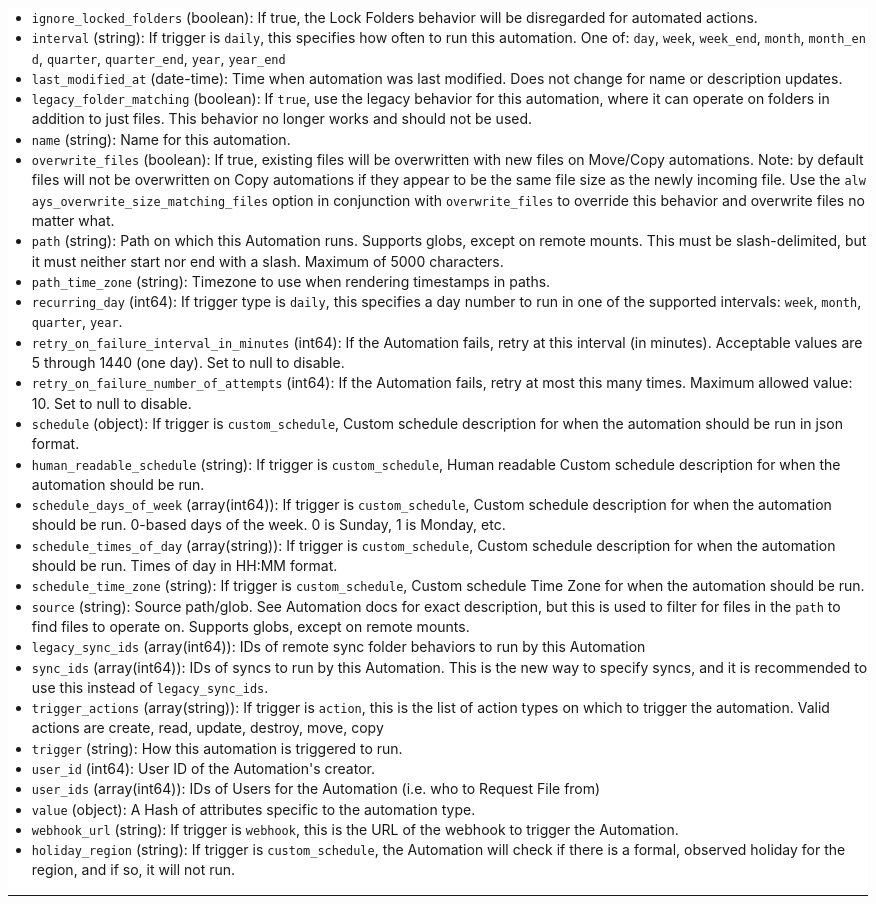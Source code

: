 * `ignore_locked_folders` (boolean): If true, the Lock Folders behavior will be disregarded for automated actions.
* `interval` (string): If trigger is `daily`, this specifies how often to run this automation.  One of: `day`, `week`, `week_end`, `month`, `month_end`, `quarter`, `quarter_end`, `year`, `year_end`
* `last_modified_at` (date-time): Time when automation was last modified. Does not change for name or description updates.
* `legacy_folder_matching` (boolean): If `true`, use the legacy behavior for this automation, where it can operate on folders in addition to just files.  This behavior no longer works and should not be used.
* `name` (string): Name for this automation.
* `overwrite_files` (boolean): If true, existing files will be overwritten with new files on Move/Copy automations.  Note: by default files will not be overwritten on Copy automations if they appear to be the same file size as the newly incoming file.  Use the `always_overwrite_size_matching_files` option in conjunction with `overwrite_files` to override this behavior and overwrite files no matter what.
* `path` (string): Path on which this Automation runs.  Supports globs, except on remote mounts. This must be slash-delimited, but it must neither start nor end with a slash. Maximum of 5000 characters.
* `path_time_zone` (string): Timezone to use when rendering timestamps in paths.
* `recurring_day` (int64): If trigger type is `daily`, this specifies a day number to run in one of the supported intervals: `week`, `month`, `quarter`, `year`.
* `retry_on_failure_interval_in_minutes` (int64): If the Automation fails, retry at this interval (in minutes).  Acceptable values are 5 through 1440 (one day).  Set to null to disable.
* `retry_on_failure_number_of_attempts` (int64): If the Automation fails, retry at most this many times.  Maximum allowed value: 10.  Set to null to disable.
* `schedule` (object): If trigger is `custom_schedule`, Custom schedule description for when the automation should be run in json format.
* `human_readable_schedule` (string): If trigger is `custom_schedule`, Human readable Custom schedule description for when the automation should be run.
* `schedule_days_of_week` (array(int64)): If trigger is `custom_schedule`, Custom schedule description for when the automation should be run. 0-based days of the week. 0 is Sunday, 1 is Monday, etc.
* `schedule_times_of_day` (array(string)): If trigger is `custom_schedule`, Custom schedule description for when the automation should be run. Times of day in HH:MM format.
* `schedule_time_zone` (string): If trigger is `custom_schedule`, Custom schedule Time Zone for when the automation should be run.
* `source` (string): Source path/glob.  See Automation docs for exact description, but this is used to filter for files in the `path` to find files to operate on. Supports globs, except on remote mounts.
* `legacy_sync_ids` (array(int64)): IDs of remote sync folder behaviors to run by this Automation
* `sync_ids` (array(int64)): IDs of syncs to run by this Automation. This is the new way to specify syncs, and it is recommended to use this instead of `legacy_sync_ids`.
* `trigger_actions` (array(string)): If trigger is `action`, this is the list of action types on which to trigger the automation. Valid actions are create, read, update, destroy, move, copy
* `trigger` (string): How this automation is triggered to run.
* `user_id` (int64): User ID of the Automation's creator.
* `user_ids` (array(int64)): IDs of Users for the Automation (i.e. who to Request File from)
* `value` (object): A Hash of attributes specific to the automation type.
* `webhook_url` (string): If trigger is `webhook`, this is the URL of the webhook to trigger the Automation.
* `holiday_region` (string): If trigger is `custom_schedule`, the Automation will check if there is a formal, observed holiday for the region, and if so, it will not run.

---